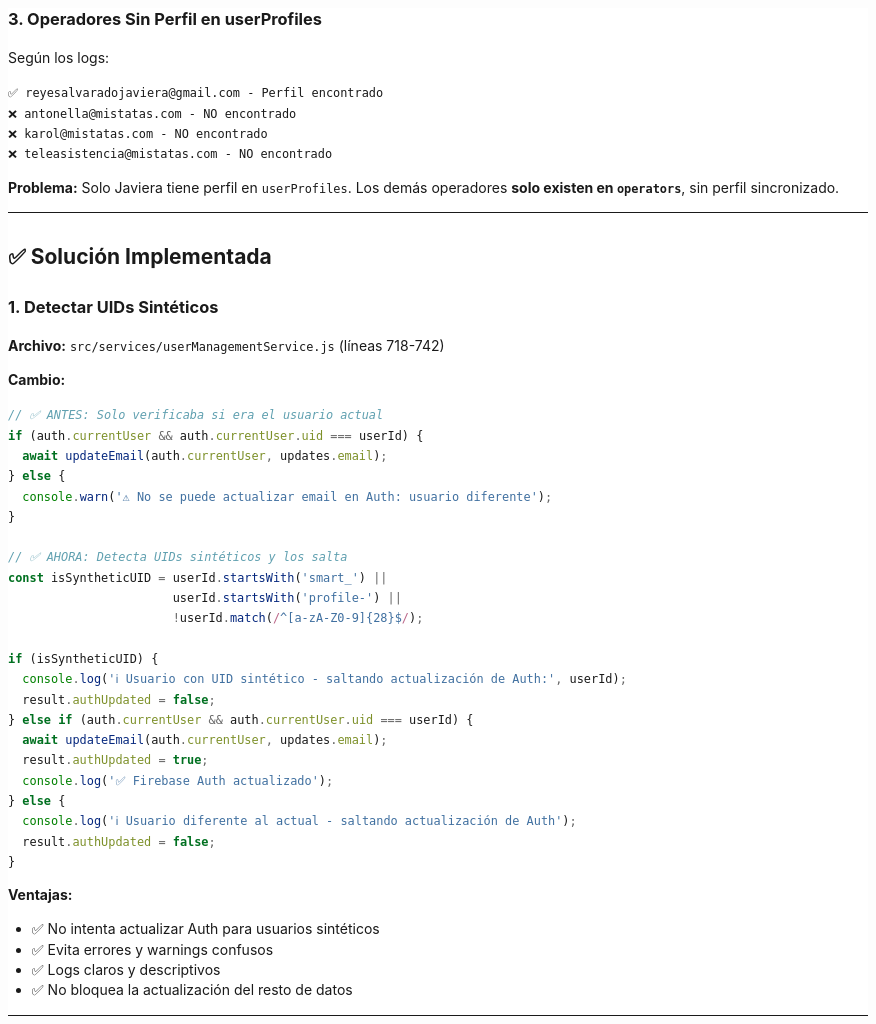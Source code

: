 ### 3. **Operadores Sin Perfil en userProfiles**

Según los logs:

```
✅ reyesalvaradojaviera@gmail.com - Perfil encontrado
❌ antonella@mistatas.com - NO encontrado
❌ karol@mistatas.com - NO encontrado  
❌ teleasistencia@mistatas.com - NO encontrado
```

**Problema:** Solo Javiera tiene perfil en `userProfiles`. Los demás operadores **solo existen en `operators`**, sin perfil sincronizado.

---

## ✅ Solución Implementada

### 1. **Detectar UIDs Sintéticos**

**Archivo:** `src/services/userManagementService.js` (líneas 718-742)

**Cambio:**

```javascript
// ✅ ANTES: Solo verificaba si era el usuario actual
if (auth.currentUser && auth.currentUser.uid === userId) {
  await updateEmail(auth.currentUser, updates.email);
} else {
  console.warn('⚠️ No se puede actualizar email en Auth: usuario diferente');
}

// ✅ AHORA: Detecta UIDs sintéticos y los salta
const isSyntheticUID = userId.startsWith('smart_') || 
                       userId.startsWith('profile-') ||
                       !userId.match(/^[a-zA-Z0-9]{28}$/);

if (isSyntheticUID) {
  console.log('ℹ️ Usuario con UID sintético - saltando actualización de Auth:', userId);
  result.authUpdated = false;
} else if (auth.currentUser && auth.currentUser.uid === userId) {
  await updateEmail(auth.currentUser, updates.email);
  result.authUpdated = true;
  console.log('✅ Firebase Auth actualizado');
} else {
  console.log('ℹ️ Usuario diferente al actual - saltando actualización de Auth');
  result.authUpdated = false;
}
```

**Ventajas:**
- ✅ No intenta actualizar Auth para usuarios sintéticos
- ✅ Evita errores y warnings confusos
- ✅ Logs claros y descriptivos
- ✅ No bloquea la actualización del resto de datos

---